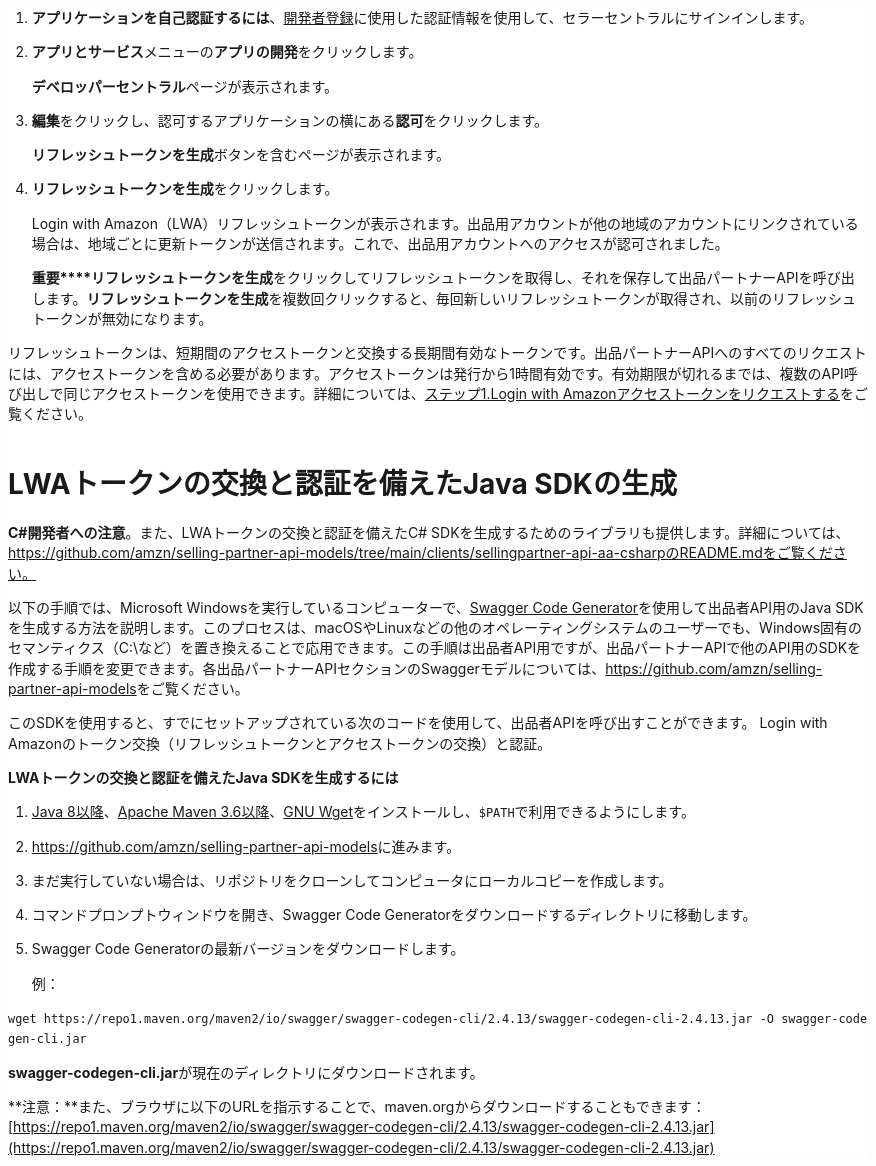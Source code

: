 1. **アプリケーションを自己認証するには**、[開発者登録](#registering-as-a-developer)に使用した認証情報を使用して、セラーセントラルにサインインします。

2. **アプリとサービス**メニューの**アプリの開発**をクリックします。

   **デベロッパーセントラル**ページが表示されます。

3. **編集**をクリックし、認可するアプリケーションの横にある**認可**をクリックします。

   **リフレッシュトークンを生成**ボタンを含むページが表示されます。

4. **リフレッシュトークンを生成**をクリックします。

   Login with Amazon（LWA）リフレッシュトークンが表示されます。出品用アカウントが他の地域のアカウントにリンクされている場合は、地域ごとに更新トークンが送信されます。これで、出品用アカウントへのアクセスが認可されました。

   **重要****リフレッシュトークンを生成**をクリックしてリフレッシュトークンを取得し、それを保存して出品パートナーAPIを呼び出します。**リフレッシュトークンを生成**を複数回クリックすると、毎回新しいリフレッシュトークンが取得され、以前のリフレッシュトークンが無効になります。

リフレッシュトークンは、短期間のアクセストークンと交換する長期間有効なトークンです。出品パートナーAPIへのすべてのリクエストには、アクセストークンを含める必要があります。アクセストークンは発行から1時間有効です。有効期限が切れるまでは、複数のAPI呼び出しで同じアクセストークンを使用できます。詳細については、[ステップ1.Login with Amazonアクセストークンをリクエストする](#step-1-request-a-login-with-amazon-access-token)をご覧ください。

# LWAトークンの交換と認証を備えたJava SDKの生成

**C\#開発者への注意**。また、LWAトークンの交換と認証を備えたC\# SDKを生成するためのライブラリも提供します。詳細については、https://github.com/amzn/selling-partner-api-models/tree/main/clients/sellingpartner-api-aa-csharpのREADME.mdをご覧ください。

以下の手順では、Microsoft Windowsを実行しているコンピューターで、[Swagger Code Generator](https://github.com/swagger-api/swagger-codegen)を使用して出品者API用のJava SDKを生成する方法を説明します。このプロセスは、macOSやLinuxなどの他のオペレーティングシステムのユーザーでも、Windows固有のセマンティクス（C:\\など）を置き換えることで応用できます。この手順は出品者API用ですが、出品パートナーAPIで他のAPI用のSDKを作成する手順を変更できます。各出品パートナーAPIセクションのSwaggerモデルについては、<https://github.com/amzn/selling-partner-api-models>をご覧ください。

このSDKを使用すると、すでにセットアップされている次のコードを使用して、出品者APIを呼び出すことができます。 Login with Amazonのトークン交換（リフレッシュトークンとアクセストークンの交換）と認証。

**LWAトークンの交換と認証を備えたJava SDKを生成するには**

1. <span id="Connecting_to_Selling_Partner_API_using_" class="anchor">[Java 8以降](https://www.oracle.com/technetwork/java/index.html)、[Apache Maven 3.6以降](http://maven.apache.org/)、[GNU Wget](https://www.gnu.org/software/wget/wget.html)をインストールし、`$PATH`で利用できるようにします。

2. <https://github.com/amzn/selling-partner-api-models>に進みます。

3. まだ実行していない場合は、リポジトリをクローンしてコンピュータにローカルコピーを作成します。

4. コマンドプロンプトウィンドウを開き、Swagger Code Generatorをダウンロードするディレクトリに移動します。

5. Swagger Code Generatorの最新バージョンをダウンロードします。

   例：
```
wget https://repo1.maven.org/maven2/io/swagger/swagger-codegen-cli/2.4.13/swagger-codegen-cli-2.4.13.jar -O swagger-codegen-cli.jar
```
**swagger-codegen-cli.jar**が現在のディレクトリにダウンロードされます。

**注意：**また、ブラウザに以下のURLを指示することで、maven.orgからダウンロードすることもできます：[https://repo1.maven.org/maven2/io/swagger/swagger-codegen-cli/2.4.13/swagger-codegen-cli-2.4.13.jar](https://repo1.maven.org/maven2/io/swagger/swagger-codegen-cli/2.4.13/swagger-codegen-cli-2.4.13.jar)
